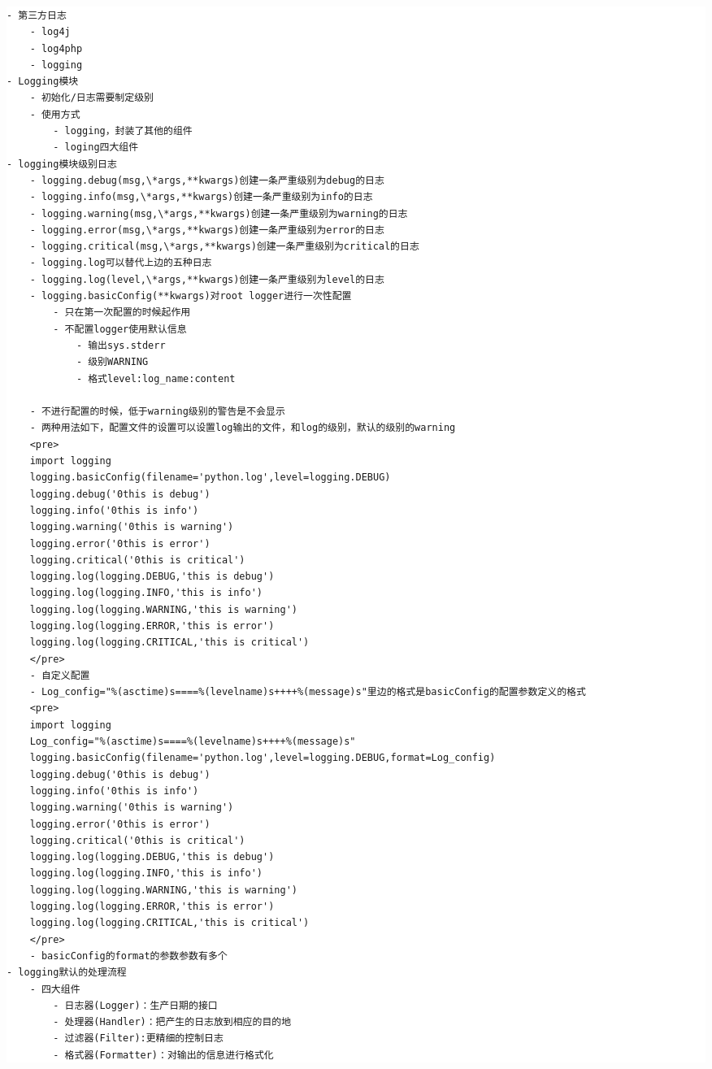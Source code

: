 	- 第三方日志
		- log4j
		- log4php
		- logging
	- Logging模块
		- 初始化/日志需要制定级别
		- 使用方式
			- logging，封装了其他的组件
			- loging四大组件
	- logging模块级别日志
		- logging.debug(msg,\*args,**kwargs)创建一条严重级别为debug的日志
		- logging.info(msg,\*args,**kwargs)创建一条严重级别为info的日志
		- logging.warning(msg,\*args,**kwargs)创建一条严重级别为warning的日志
		- logging.error(msg,\*args,**kwargs)创建一条严重级别为error的日志
		- logging.critical(msg,\*args,**kwargs)创建一条严重级别为critical的日志
		- logging.log可以替代上边的五种日志
		- logging.log(level,\*args,**kwargs)创建一条严重级别为level的日志
		- logging.basicConfig(**kwargs)对root logger进行一次性配置
			- 只在第一次配置的时候起作用
			- 不配置logger使用默认信息
				- 输出sys.stderr
				- 级别WARNING
				- 格式level:log_name:content

		- 不进行配置的时候，低于warning级别的警告是不会显示
		- 两种用法如下，配置文件的设置可以设置log输出的文件，和log的级别，默认的级别的warning
		<pre>
		import logging
		logging.basicConfig(filename='python.log',level=logging.DEBUG)
		logging.debug('0this is debug')
		logging.info('0this is info')
		logging.warning('0this is warning')
		logging.error('0this is error')
		logging.critical('0this is critical')
		logging.log(logging.DEBUG,'this is debug')
		logging.log(logging.INFO,'this is info')
		logging.log(logging.WARNING,'this is warning')
		logging.log(logging.ERROR,'this is error')
		logging.log(logging.CRITICAL,'this is critical')
		</pre>
		- 自定义配置
		- Log_config="%(asctime)s====%(levelname)s++++%(message)s"里边的格式是basicConfig的配置参数定义的格式
		<pre>
		import logging
		Log_config="%(asctime)s====%(levelname)s++++%(message)s"
		logging.basicConfig(filename='python.log',level=logging.DEBUG,format=Log_config)
		logging.debug('0this is debug')
		logging.info('0this is info')
		logging.warning('0this is warning')
		logging.error('0this is error')
		logging.critical('0this is critical')
		logging.log(logging.DEBUG,'this is debug')
		logging.log(logging.INFO,'this is info')
		logging.log(logging.WARNING,'this is warning')
		logging.log(logging.ERROR,'this is error')
		logging.log(logging.CRITICAL,'this is critical')
		</pre>
		- basicConfig的format的参数参数有多个
	- logging默认的处理流程
		- 四大组件
			- 日志器(Logger)：生产日期的接口
			- 处理器(Handler)：把产生的日志放到相应的目的地
			- 过滤器(Filter):更精细的控制日志
			- 格式器(Formatter)：对输出的信息进行格式化